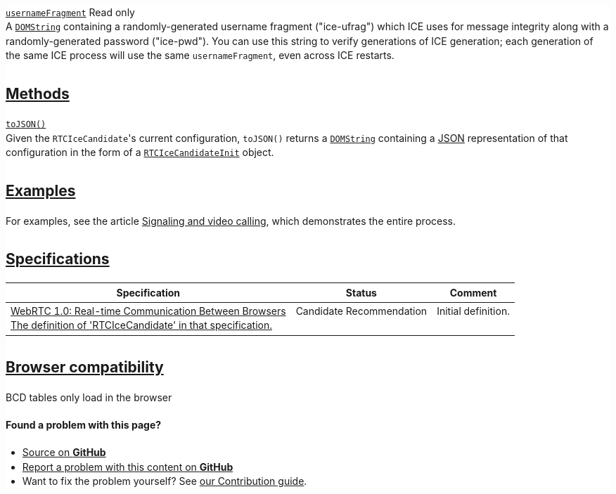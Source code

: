 [`usernameFragment`](https://developer.mozilla.org/en-US/docs/Web/API/RTCIceCandidate/usernameFragment "usernameFragment") <span class="badge inline readonly" title="This value may not be changed.">Read only </span>  
A [`DOMString`](https://developer.mozilla.org/en-US/docs/Web/API/DOMString) containing a randomly-generated username fragment ("ice-ufrag") which ICE uses for message integrity along with a randomly-generated password ("ice-pwd"). You can use this string to verify generations of ICE generation; each generation of the same ICE process will use the same `usernameFragment`, even across ICE restarts.

[Methods](#methods "Permalink to Methods")
------------------------------------------

[`toJSON()`](https://developer.mozilla.org/en-US/docs/Web/API/RTCIceCandidate/toJSON "toJSON()")  
Given the `RTCIceCandidate`'s current configuration, `toJSON()` returns a [`DOMString`](https://developer.mozilla.org/en-US/docs/Web/API/DOMString) containing a [JSON](https://developer.mozilla.org/en-US/docs/Glossary/JSON) representation of that configuration in the form of a [`RTCIceCandidateInit`](https://developer.mozilla.org/en-US/docs/Web/API/RTCIceCandidateInit) object.

[Examples](#examples "Permalink to Examples")
---------------------------------------------

For examples, see the article [Signaling and video calling](https://developer.mozilla.org/en-US/docs/Web/API/WebRTC_API/Signaling_and_video_calling), which demonstrates the entire process.

[Specifications](#specifications "Permalink to Specifications")
---------------------------------------------------------------

<table><thead><tr class="header"><th>Specification</th><th>Status</th><th>Comment</th></tr></thead><tbody><tr class="odd"><td><a href="https://w3c.github.io/webrtc-pc/#rtcicecandidate-interface" class="external">WebRTC 1.0: Real-time Communication Between Browsers<br />
<span class="small">The definition of 'RTCIceCandidate' in that specification.</span></a></td><td><span class="spec-cr">Candidate Recommendation</span></td><td>Initial definition.</td></tr></tbody></table>

[Browser compatibility](#browser_compatibility "Permalink to Browser compatibility")
------------------------------------------------------------------------------------

BCD tables only load in the browser

#### Found a problem with this page?

-   [Source on **GitHub**](https://github.com/mdn/content/blob/main/files/en-us/web/api/rtcicecandidate/index.html "Folder: en-us/web/api/rtcicecandidate (Opens in a new tab)")
-   [Report a problem with this content on **GitHub**](https://github.com/mdn/content/issues/new?body=MDN+URL%3A+https%3A%2F%2Fdeveloper.mozilla.org%2Fen-US%2Fdocs%2FWeb%2FAPI%2FRTCIceCandidate%0A%0A%23%23%23%23+What+information+was+incorrect%2C+unhelpful%2C+or+incomplete%3F%0A%0A%0A%23%23%23%23+Specific+section+or+headline%3F%0A%0A%0A%23%23%23%23+What+did+you+expect+to+see%3F%0A%0A%0A%23%23%23%23+Did+you+test+this%3F+If+so%2C+how%3F%0A%0A%0A%3C%21--+Do+not+make+changes+below+this+line+--%3E%0A%3Cdetails%3E%0A%3Csummary%3EMDN+Content+page+report+details%3C%2Fsummary%3E%0A%0A*+Folder%3A+%60en-us%2Fweb%2Fapi%2Frtcicecandidate%60%0A*+MDN+URL%3A+https%3A%2F%2Fdeveloper.mozilla.org%2Fen-US%2Fdocs%2FWeb%2FAPI%2FRTCIceCandidate%0A*+GitHub+URL%3A+https%3A%2F%2Fgithub.com%2Fmdn%2Fcontent%2Fblob%2Fmain%2Ffiles%2Fen-us%2Fweb%2Fapi%2Frtcicecandidate%2Findex.html%0A*+Last+commit%3A+https%3A%2F%2Fgithub.com%2Fmdn%2Fcontent%2Fcommit%2Fb38887c5d8925adbfe4c051f5e59132c7363f55a%0A*+Document+last+modified%3A+2021-05-31T16%3A07%3A26.000Z%0A%0A%3C%2Fdetails%3E&title=Issue+with+%22RTCIceCandidate%22%3A+%28short+summary+here+please%29&labels=Content%3AWebAPI%2Cneeds-triage "This will take you to https://github.com/mdn/content to file a new issue")
-   Want to fix the problem yourself? See [our Contribution guide](https://github.com/mdn/content/blob/main/README.md).
